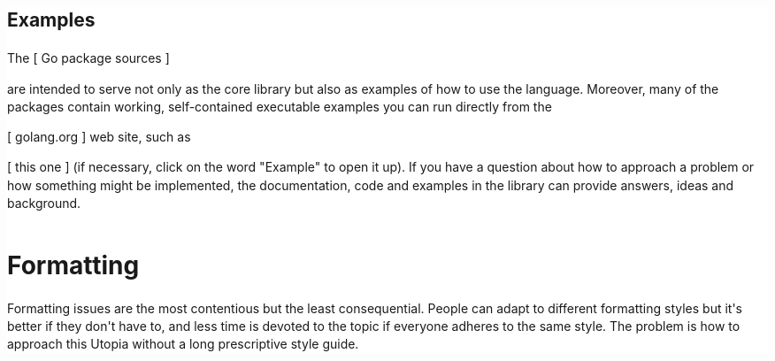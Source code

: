 ## Examples
<p>

The 
[
<a>
Go package sources
</a>
]

are intended to serve not
only as the core library but also as examples of how to
use the language.
Moreover, many of the packages contain working, self-contained
executable examples you can run directly from the

[
<a>
golang.org
</a>
]
 web site, such as

[
<a>
this one
</a>
]
 (if
necessary, click on the word "Example" to open it up).
If you have a question about how to approach a problem or how something
might be implemented, the documentation, code and examples in the
library can provide answers, ideas and
background.

</p>

# Formatting
<p>

Formatting issues are the most contentious
but the least consequential.
People can adapt to different formatting styles
but it's better if they don't have to, and
less time is devoted to the topic
if everyone adheres to the same style.
The problem is how to approach this Utopia without a long
prescriptive style guide.

</p>
<p>
